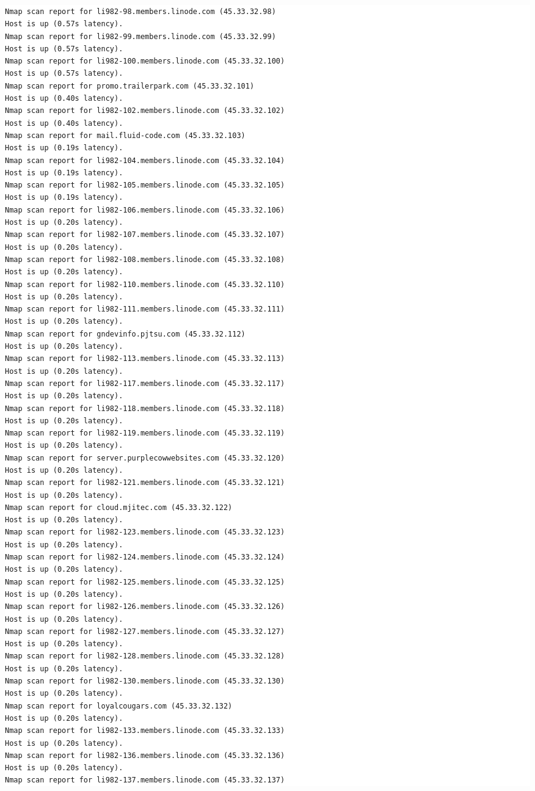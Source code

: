 ```
Nmap scan report for li982-98.members.linode.com (45.33.32.98)
Host is up (0.57s latency).
Nmap scan report for li982-99.members.linode.com (45.33.32.99)
Host is up (0.57s latency).
Nmap scan report for li982-100.members.linode.com (45.33.32.100)
Host is up (0.57s latency).
Nmap scan report for promo.trailerpark.com (45.33.32.101)
Host is up (0.40s latency).
Nmap scan report for li982-102.members.linode.com (45.33.32.102)
Host is up (0.40s latency).
Nmap scan report for mail.fluid-code.com (45.33.32.103)
Host is up (0.19s latency).
Nmap scan report for li982-104.members.linode.com (45.33.32.104)
Host is up (0.19s latency).
Nmap scan report for li982-105.members.linode.com (45.33.32.105)
Host is up (0.19s latency).
Nmap scan report for li982-106.members.linode.com (45.33.32.106)
Host is up (0.20s latency).
Nmap scan report for li982-107.members.linode.com (45.33.32.107)
Host is up (0.20s latency).
Nmap scan report for li982-108.members.linode.com (45.33.32.108)
Host is up (0.20s latency).
Nmap scan report for li982-110.members.linode.com (45.33.32.110)
Host is up (0.20s latency).
Nmap scan report for li982-111.members.linode.com (45.33.32.111)
Host is up (0.20s latency).
Nmap scan report for gndevinfo.pjtsu.com (45.33.32.112)
Host is up (0.20s latency).
Nmap scan report for li982-113.members.linode.com (45.33.32.113)
Host is up (0.20s latency).
Nmap scan report for li982-117.members.linode.com (45.33.32.117)
Host is up (0.20s latency).
Nmap scan report for li982-118.members.linode.com (45.33.32.118)
Host is up (0.20s latency).
Nmap scan report for li982-119.members.linode.com (45.33.32.119)
Host is up (0.20s latency).
Nmap scan report for server.purplecowwebsites.com (45.33.32.120)
Host is up (0.20s latency).
Nmap scan report for li982-121.members.linode.com (45.33.32.121)
Host is up (0.20s latency).
Nmap scan report for cloud.mjitec.com (45.33.32.122)
Host is up (0.20s latency).
Nmap scan report for li982-123.members.linode.com (45.33.32.123)
Host is up (0.20s latency).
Nmap scan report for li982-124.members.linode.com (45.33.32.124)
Host is up (0.20s latency).
Nmap scan report for li982-125.members.linode.com (45.33.32.125)
Host is up (0.20s latency).
Nmap scan report for li982-126.members.linode.com (45.33.32.126)
Host is up (0.20s latency).
Nmap scan report for li982-127.members.linode.com (45.33.32.127)
Host is up (0.20s latency).
Nmap scan report for li982-128.members.linode.com (45.33.32.128)
Host is up (0.20s latency).
Nmap scan report for li982-130.members.linode.com (45.33.32.130)
Host is up (0.20s latency).
Nmap scan report for loyalcougars.com (45.33.32.132)
Host is up (0.20s latency).
Nmap scan report for li982-133.members.linode.com (45.33.32.133)
Host is up (0.20s latency).
Nmap scan report for li982-136.members.linode.com (45.33.32.136)
Host is up (0.20s latency).
Nmap scan report for li982-137.members.linode.com (45.33.32.137)
```